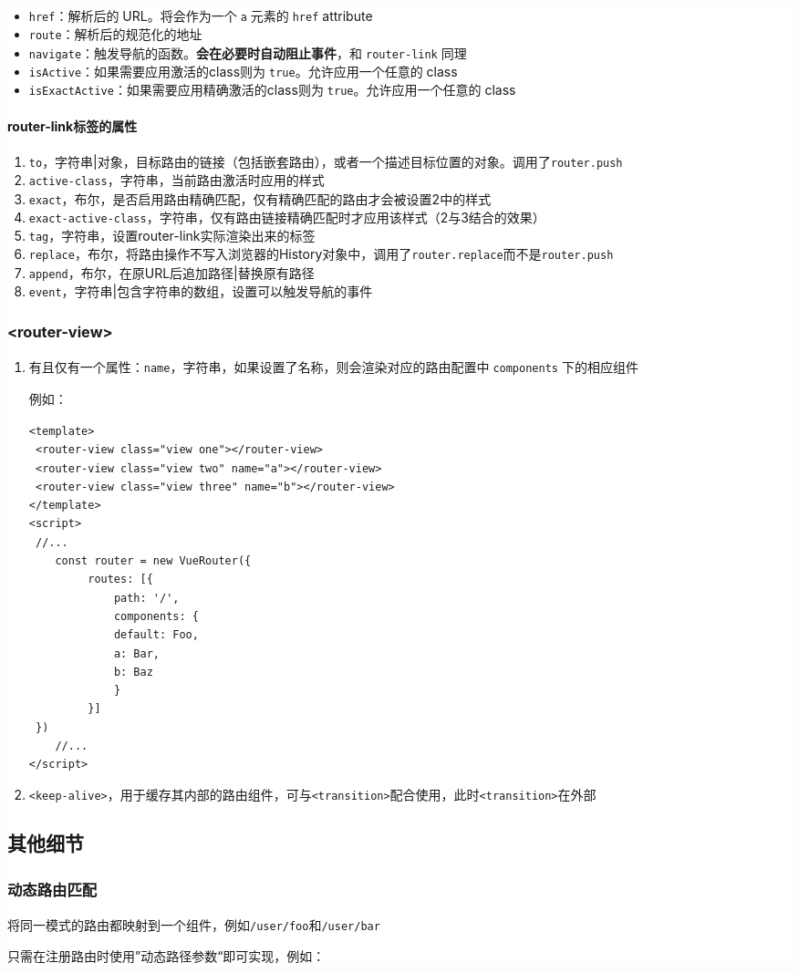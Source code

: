 + `href`：解析后的 URL。将会作为一个 `a` 元素的 `href` attribute
+ `route`：解析后的规范化的地址
+ `navigate`：触发导航的函数。**会在必要时自动阻止事件**，和 `router-link` 同理
+ `isActive`：如果需要应用激活的class则为 `true`。允许应用一个任意的 class
+ `isExactActive`：如果需要应用精确激活的class则为 `true`。允许应用一个任意的 class

#### router-link标签的属性

1. `to`，字符串|对象，目标路由的链接（包括嵌套路由），或者一个描述目标位置的对象。调用了`router.push`
2. `active-class`，字符串，当前路由激活时应用的样式
3. `exact`，布尔，是否启用路由精确匹配，仅有精确匹配的路由才会被设置2中的样式
4. `exact-active-class`，字符串，仅有路由链接精确匹配时才应用该样式（2与3结合的效果）
5. `tag`，字符串，设置router-link实际渲染出来的标签
6. `replace`，布尔，将路由操作不写入浏览器的History对象中，调用了`router.replace`而不是`router.push`
7. `append`，布尔，在原URL后追加路径|替换原有路径
8. `event`，字符串|包含字符串的数组，设置可以触发导航的事件

### <router-view\>

1. 有且仅有一个属性：`name`，字符串，如果设置了名称，则会渲染对应的路由配置中 `components` 下的相应组件

   例如：

   ```vue
   <template>
   	<router-view class="view one"></router-view>
   	<router-view class="view two" name="a"></router-view>
   	<router-view class="view three" name="b"></router-view>
   </template>
   <script>
   	//...
       const router = new VueRouter({
     		routes: [{
         		path: '/',
         		components: {
           		default: Foo,
           		a: Bar,
           		b: Baz
         		}
      		}]
   	})
       //...
   </script>
   ```

2. `<keep-alive>`，用于缓存其内部的路由组件，可与`<transition>`配合使用，此时`<transition>`在外部

## 其他细节

### 动态路由匹配

将同一模式的路由都映射到一个组件，例如`/user/foo`和`/user/bar`

只需在注册路由时使用”动态路径参数“即可实现，例如：
